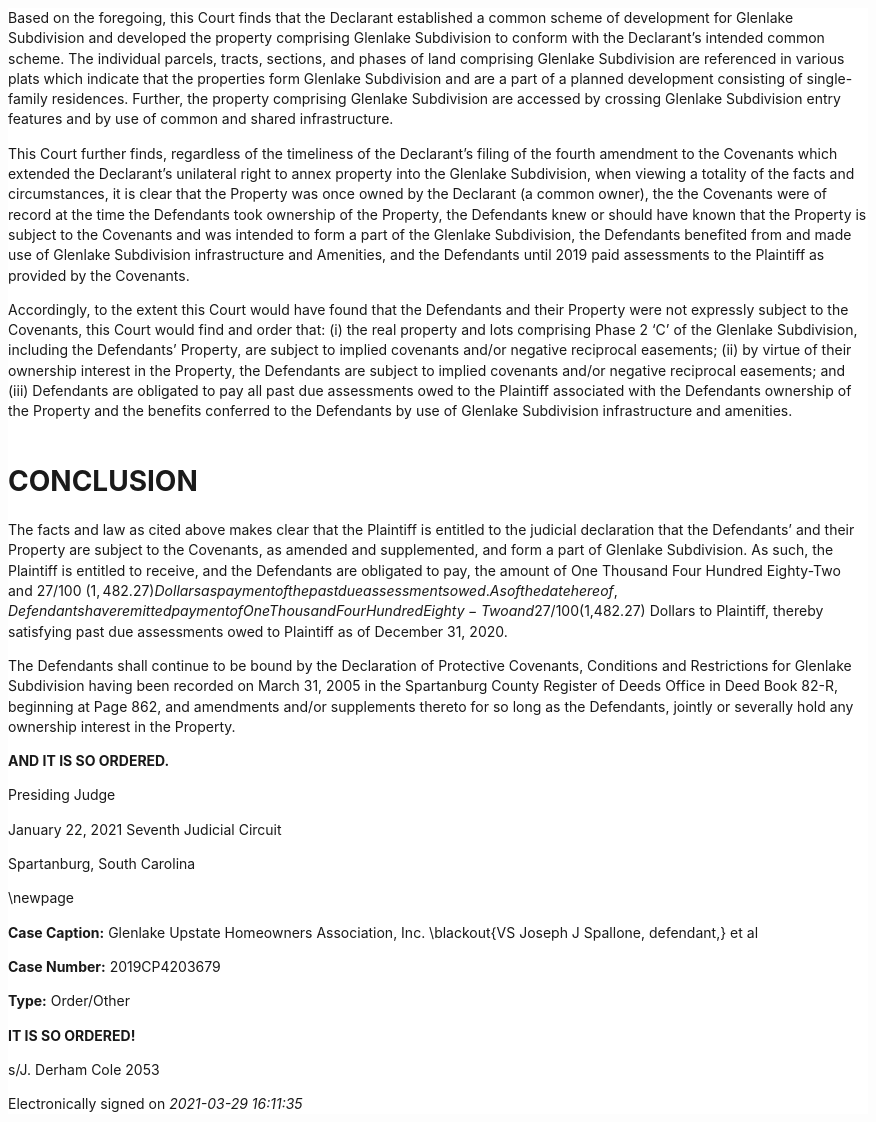 Based on the foregoing, this Court finds that the Declarant established a common scheme of development for Glenlake Subdivision and developed the property comprising Glenlake Subdivision to conform with the Declarant’s intended common scheme. The individual parcels, tracts, sections, and phases of land comprising Glenlake Subdivision are referenced in various plats which indicate that the properties form Glenlake Subdivision and are a part of a planned development consisting of single-family residences. Further, the property comprising Glenlake Subdivision are accessed by crossing Glenlake Subdivision entry features and by use of common and shared infrastructure.

This Court further finds, regardless of the timeliness of the Declarant’s filing of the fourth amendment to the Covenants which extended the Declarant’s unilateral right to annex property into the Glenlake Subdivision, when viewing a totality of the facts and circumstances, it is clear that the Property was once owned by the Declarant (a common owner), the the Covenants were of record at the time the Defendants took ownership of the Property, the Defendants knew or should have known that the Property is subject to the Covenants and was intended to form a part of the Glenlake Subdivision, the Defendants benefited from and made use of Glenlake Subdivision infrastructure and Amenities, and the Defendants until 2019 paid assessments to the Plaintiff as provided by the Covenants.

Accordingly, to the extent this Court would have found that the Defendants and their Property were not expressly subject to the Covenants, this Court would find and order that: (i) the real property and lots comprising Phase 2 ‘C’ of the Glenlake Subdivision, including the Defendants’ Property, are subject to implied covenants and/or negative reciprocal easements; (ii) by virtue of their ownership interest in the Property, the Defendants are subject to implied covenants and/or negative reciprocal easements; and (iii) Defendants are obligated to pay all past due assessments owed to the Plaintiff associated with the Defendants ownership of the Property and the benefits conferred to the Defendants by use of Glenlake Subdivision infrastructure and amenities.

# CONCLUSION

The facts and law as cited above makes clear that the Plaintiff is entitled to the judicial declaration that the Defendants’ and their Property are subject to the Covenants, as amended and supplemented, and form a part of Glenlake Subdivision. As such, the Plaintiff is entitled to receive, and the Defendants are obligated to pay, the amount of One Thousand Four Hundred Eighty-Two and 27/100 ($1,482.27) Dollars as payment of the past due assessments owed. As of the date hereof, Defendants have remitted payment of One Thousand Four Hundred Eighty-Two and 27/100 ($1,482.27) Dollars to Plaintiff, thereby satisfying past due assessments owed to Plaintiff as of December 31, 2020.

The Defendants shall continue to be bound by the Declaration of Protective Covenants, Conditions and Restrictions for Glenlake Subdivision having been recorded on March 31, 2005 in the Spartanburg County Register of Deeds Office in Deed Book 82-R, beginning at Page 862, and amendments and/or supplements thereto for so long as the Defendants, jointly or severally hold any ownership interest in the Property.

**AND IT IS SO ORDERED.** 

Presiding Judge

January 22, 2021 Seventh Judicial Circuit

Spartanburg, South Carolina

\newpage

**Case Caption:** Glenlake Upstate Homeowners Association, Inc. \blackout{VS Joseph J Spallone, defendant,} et al

**Case Number:** 2019CP4203679

**Type:** Order/Other

**IT IS SO ORDERED!**

s/J. Derham Cole 2053

Electronically signed on *2021-03-29 16:11:35*
